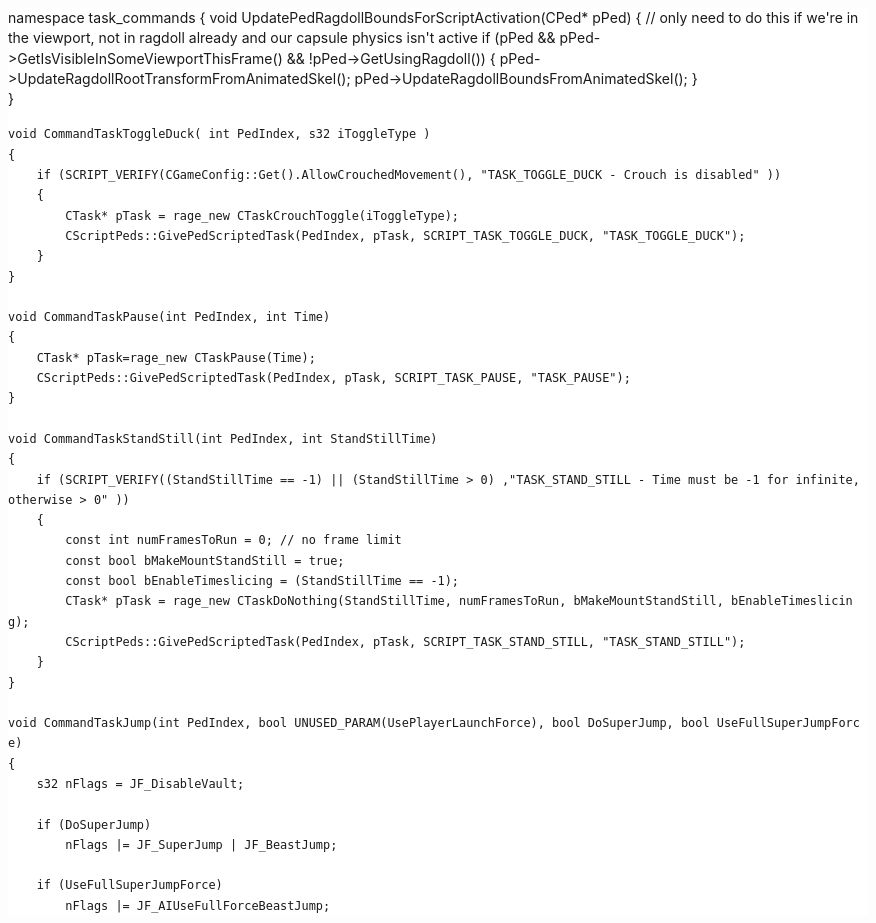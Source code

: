 namespace task_commands
{
	void UpdatePedRagdollBoundsForScriptActivation(CPed* pPed)
	{
		// only need to do this if we're in the viewport, not in ragdoll already and our capsule physics isn't active
		if (pPed && pPed->GetIsVisibleInSomeViewportThisFrame() && !pPed->GetUsingRagdoll())
		{
			pPed->UpdateRagdollRootTransformFromAnimatedSkel();
			pPed->UpdateRagdollBoundsFromAnimatedSkel();
		}	
	}


	void CommandTaskToggleDuck( int PedIndex, s32 iToggleType )
	{
		if (SCRIPT_VERIFY(CGameConfig::Get().AllowCrouchedMovement(), "TASK_TOGGLE_DUCK - Crouch is disabled" ))
		{
			CTask* pTask = rage_new CTaskCrouchToggle(iToggleType);
			CScriptPeds::GivePedScriptedTask(PedIndex, pTask, SCRIPT_TASK_TOGGLE_DUCK, "TASK_TOGGLE_DUCK");	
		}
	}

	void CommandTaskPause(int PedIndex, int Time)
	{
		CTask* pTask=rage_new CTaskPause(Time);
		CScriptPeds::GivePedScriptedTask(PedIndex, pTask, SCRIPT_TASK_PAUSE, "TASK_PAUSE");
	}

	void CommandTaskStandStill(int PedIndex, int StandStillTime)
	{
		if (SCRIPT_VERIFY((StandStillTime == -1) || (StandStillTime > 0) ,"TASK_STAND_STILL - Time must be -1 for infinite, otherwise > 0" ))
		{
			const int numFramesToRun = 0; // no frame limit
			const bool bMakeMountStandStill = true;
			const bool bEnableTimeslicing = (StandStillTime == -1);
			CTask* pTask = rage_new CTaskDoNothing(StandStillTime, numFramesToRun, bMakeMountStandStill, bEnableTimeslicing);
			CScriptPeds::GivePedScriptedTask(PedIndex, pTask, SCRIPT_TASK_STAND_STILL, "TASK_STAND_STILL");
		}
	}

	void CommandTaskJump(int PedIndex, bool UNUSED_PARAM(UsePlayerLaunchForce), bool DoSuperJump, bool UseFullSuperJumpForce)
	{
		s32 nFlags = JF_DisableVault;

		if (DoSuperJump)
			nFlags |= JF_SuperJump | JF_BeastJump;

		if (UseFullSuperJumpForce)
			nFlags |= JF_AIUseFullForceBeastJump;

